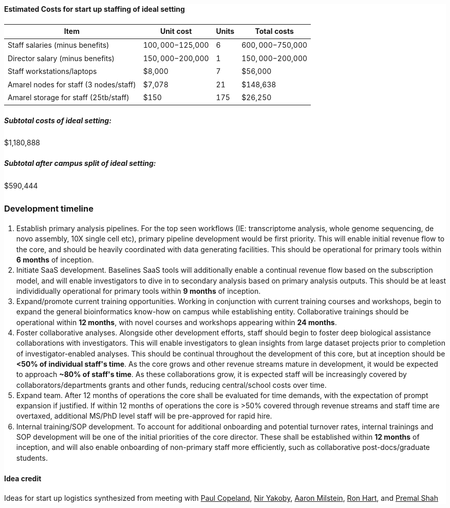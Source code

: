 #### Estimated Costs for start up staffing of ideal setting

Item | Unit cost | Units | Total costs
--- | --- | --- | ---
Staff salaries (minus benefits) | $100,000-$125,000 | 6 | $600,000-$750,000
Director salary (minus benefits) | $150,000-$200,000 | 1 | $150,000-$200,000
Staff workstations/laptops | $8,000 | 7 | $56,000
Amarel nodes for staff (3 nodes/staff) | $7,078 | 21 | $148,638
Amarel storage for staff (25tb/staff) | $150 | 175 | $26,250

##### Subtotal costs of ideal setting: 
$1,180,888
##### Subtotal after campus split of ideal setting:
$590,444

### Development timeline

1. Establish primary analysis pipelines. For the top seen workflows (IE: transcriptome analysis, whole genome sequencing, de novo assembly, 10X single cell etc), primary pipeline development would be first priority. This will enable initial revenue flow to the core, and should be heavily coordinated with data generating facilities. This should be operational for primary tools within **6 months** of inception. 
2. Initiate SaaS development. Baselines SaaS tools will additionally enable a continual revenue flow based on the subscription model, and will enable investigators to dive in to secondary analysis based on primary analysis outputs. This should be at least individidually operational for primary tools within **9 months** of inception. 
3. Expand/promote current training opportunities. Working in conjunction with current training courses and workshops, begin to expand the general bioinformatics know-how on campus while establishing entity. Collaborative trainings should be operational within **12 months**, with novel courses and workshops appearing within **24 months**. 
4. Foster collaborative analyses. Alongside other development efforts, staff should begin to foster deep biological assistance collaborations with investigators. This will enable investigators to glean insights from large dataset projects prior to completion of investigator-enabled analyses. This should be continual throughout the development of this core, but at inception should be **<50% of individual staff's time**. As the core grows and other revenue streams mature in development, it would be expected to approach **~80% of staff's time**. As these collaborations grow, it is expected staff will be increasingly covered by collaborators/departments grants and other funds, reducing central/school costs over time. 
5. Expand team. After 12 months of operations the core shall be evaluated for time demands, with the expectation of prompt expansion if justified. If within 12 months of operations the core is >50% covered through revenue streams and staff time are overtaxed, additional MS/PhD level staff will be pre-approved for rapid hire. 
6. Internal training/SOP development. To account for additional onboarding and potential turnover rates, internal trainings and SOP development will be one of the initial priorities of the core director. These shall be established within **12 months** of inception, and will also enable onboarding of non-primary staff more efficiently, such as collaborative post-docs/graduate students. 

#### Idea credit
Ideas for start up logistics synthesized from meeting with [Paul Copeland](https://molbiosci.rutgers.edu/faculty-research/faculty/faculty-detail/80-c-d/134-paul-r-copeland), [Nir Yakoby](https://yakoby.camden.rutgers.edu/members/nir-yakoby/), [Aaron Milstein](https://cabm.rutgers.edu/person/aaron-d-milstein), [Ron Hart](https://cbn.rutgers.edu/cb-profile/rhart), and [Premal Shah](https://molbiosci.rutgers.edu/faculty-research/faculty/faculty-detail/88-s-t/220-premal-shah)
